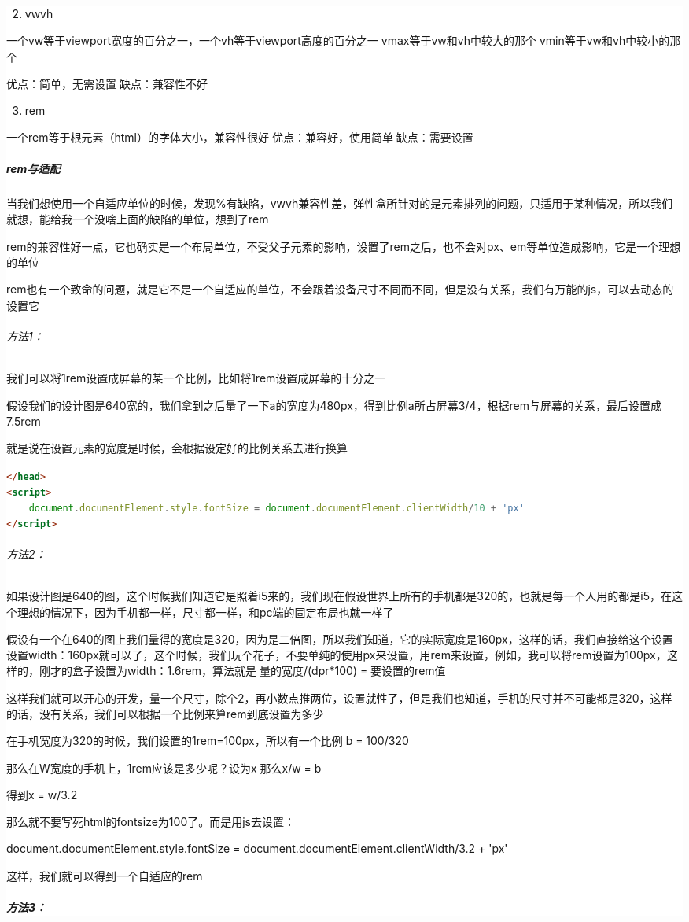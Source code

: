2. vwvh

一个vw等于viewport宽度的百分之一，一个vh等于viewport高度的百分之一
vmax等于vw和vh中较大的那个 vmin等于vw和vh中较小的那个

优点：简单，无需设置
缺点：兼容性不好

3. rem

一个rem等于根元素（html）的字体大小，兼容性很好
优点：兼容好，使用简单
缺点：需要设置


##### rem与适配

当我们想使用一个自适应单位的时候，发现%有缺陷，vwvh兼容性差，弹性盒所针对的是元素排列的问题，只适用于某种情况，所以我们就想，能给我一个没啥上面的缺陷的单位，想到了rem

rem的兼容性好一点，它也确实是一个布局单位，不受父子元素的影响，设置了rem之后，也不会对px、em等单位造成影响，它是一个理想的单位

rem也有一个致命的问题，就是它不是一个自适应的单位，不会跟着设备尺寸不同而不同，但是没有关系，我们有万能的js，可以去动态的设置它


###### 方法1：

我们可以将1rem设置成屏幕的某一个比例，比如将1rem设置成屏幕的十分之一

假设我们的设计图是640宽的，我们拿到之后量了一下a的宽度为480px，得到比例a所占屏幕3/4，根据rem与屏幕的关系，最后设置成7.5rem

就是说在设置元素的宽度是时候，会根据设定好的比例关系去进行换算
```HTML
</head>
<script>
    document.documentElement.style.fontSize = document.documentElement.clientWidth/10 + 'px'
</script>
```

###### 方法2：

如果设计图是640的图，这个时候我们知道它是照着i5来的，我们现在假设世界上所有的手机都是320的，也就是每一个人用的都是i5，在这个理想的情况下，因为手机都一样，尺寸都一样，和pc端的固定布局也就一样了

假设有一个在640的图上我们量得的宽度是320，因为是二倍图，所以我们知道，它的实际宽度是160px，这样的话，我们直接给这个设置设置width：160px就可以了，这个时候，我们玩个花子，不要单纯的使用px来设置，用rem来设置，例如，我可以将rem设置为100px，这样的，刚才的盒子设置为width：1.6rem，算法就是 量的宽度/(dpr*100) = 要设置的rem值

这样我们就可以开心的开发，量一个尺寸，除个2，再小数点推两位，设置就性了，但是我们也知道，手机的尺寸并不可能都是320，这样的话，没有关系，我们可以根据一个比例来算rem到底设置为多少

在手机宽度为320的时候，我们设置的1rem=100px，所以有一个比例 b = 100/320

那么在W宽度的手机上，1rem应该是多少呢？设为x 那么x/w = b

得到x = w/3.2

那么就不要写死html的fontsize为100了。而是用js去设置：

document.documentElement.style.fontSize = document.documentElement.clientWidth/3.2 + 'px'

这样，我们就可以得到一个自适应的rem



##### 方法3：
